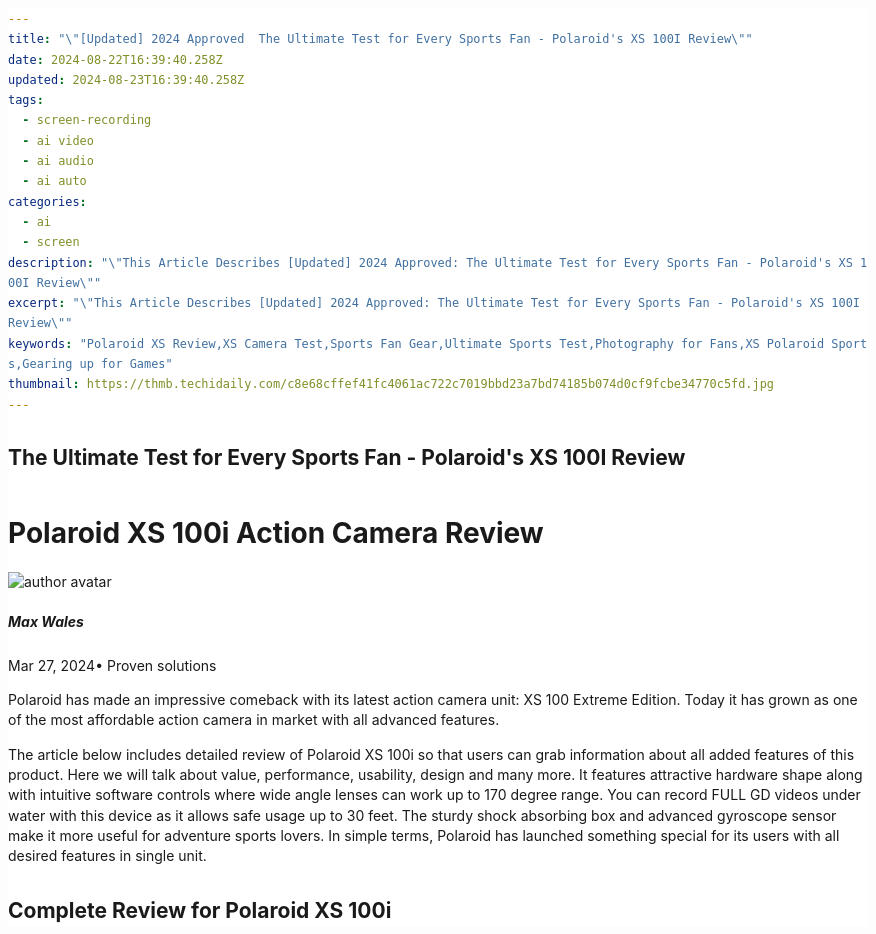 ```yaml
---
title: "\"[Updated] 2024 Approved  The Ultimate Test for Every Sports Fan - Polaroid's XS 100I Review\""
date: 2024-08-22T16:39:40.258Z
updated: 2024-08-23T16:39:40.258Z
tags: 
  - screen-recording
  - ai video
  - ai audio
  - ai auto
categories: 
  - ai
  - screen
description: "\"This Article Describes [Updated] 2024 Approved: The Ultimate Test for Every Sports Fan - Polaroid's XS 100I Review\""
excerpt: "\"This Article Describes [Updated] 2024 Approved: The Ultimate Test for Every Sports Fan - Polaroid's XS 100I Review\""
keywords: "Polaroid XS Review,XS Camera Test,Sports Fan Gear,Ultimate Sports Test,Photography for Fans,XS Polaroid Sports,Gearing up for Games"
thumbnail: https://thmb.techidaily.com/c8e68cffef41fc4061ac722c7019bbd23a7bd74185b074d0cf9fcbe34770c5fd.jpg
---
```


## The Ultimate Test for Every Sports Fan - Polaroid's XS 100I Review

# Polaroid XS 100i Action Camera Review

![author avatar](https://images.wondershare.com/filmora/article-images/max-wales-author.jpg)

##### Max Wales

 Mar 27, 2024• Proven solutions

 Polaroid has made an impressive comeback with its latest action camera unit: XS 100 Extreme Edition. Today it has grown as one of the most affordable action camera in market with all advanced features.

 The article below includes detailed review of Polaroid XS 100i so that users can grab information about all added features of this product. Here we will talk about value, performance, usability, design and many more. It features attractive hardware shape along with intuitive software controls where wide angle lenses can work up to 170 degree range. You can record FULL GD videos under water with this device as it allows safe usage up to 30 feet. The sturdy shock absorbing box and advanced gyroscope sensor make it more useful for adventure sports lovers. In simple terms, Polaroid has launched something special for its users with all desired features in single unit.

## Complete Review for Polaroid XS 100i
